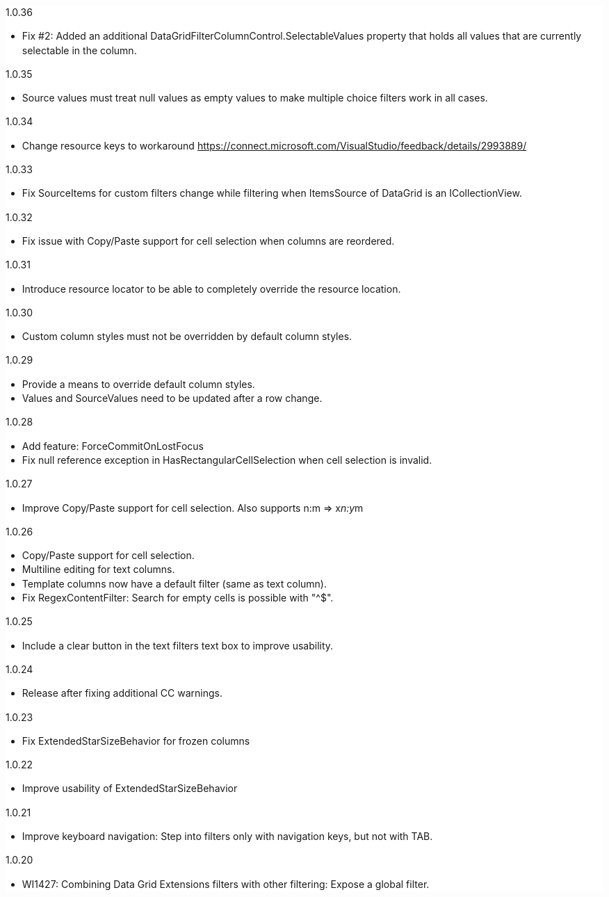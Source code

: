 1.0.36
* Fix #2: Added an additional DataGridFilterColumnControl.SelectableValues property that holds all values that are currently selectable in the column.

1.0.35
* Source values must treat null values as empty values to make multiple choice filters work in all cases.

1.0.34
* Change resource keys to workaround https://connect.microsoft.com/VisualStudio/feedback/details/2993889/

1.0.33
* Fix SourceItems for custom filters change while filtering when ItemsSource of DataGrid is an ICollectionView.

1.0.32
* Fix issue with  Copy/Paste support for cell selection when columns are reordered.

1.0.31
* Introduce resource locator to be able to completely override the resource location.

1.0.30
* Custom column styles must not be overridden by default column styles.

1.0.29
* Provide a means to override default column styles.
* Values and SourceValues need to be updated after a row change.

1.0.28
* Add feature: ForceCommitOnLostFocus 
* Fix null reference exception in HasRectangularCellSelection when cell selection is invalid.

1.0.27
* Improve Copy/Paste support for cell selection. Also supports n:m => x*n:y*m

1.0.26
* Copy/Paste support for cell selection.
* Multiline editing for text columns.
* Template columns now have a default filter (same as text column).
* Fix RegexContentFilter: Search for empty cells is possible with "^$".

1.0.25
* Include a clear button in the text filters text box to improve usability.

1.0.24
* Release after fixing additional CC warnings.

1.0.23
* Fix ExtendedStarSizeBehavior for frozen columns

1.0.22
* Improve usability of ExtendedStarSizeBehavior

1.0.21
* Improve keyboard navigation: Step into filters only with navigation keys, but not with TAB.

1.0.20
* WI1427: Combining Data Grid Extensions filters with other filtering: Expose a global filter.
